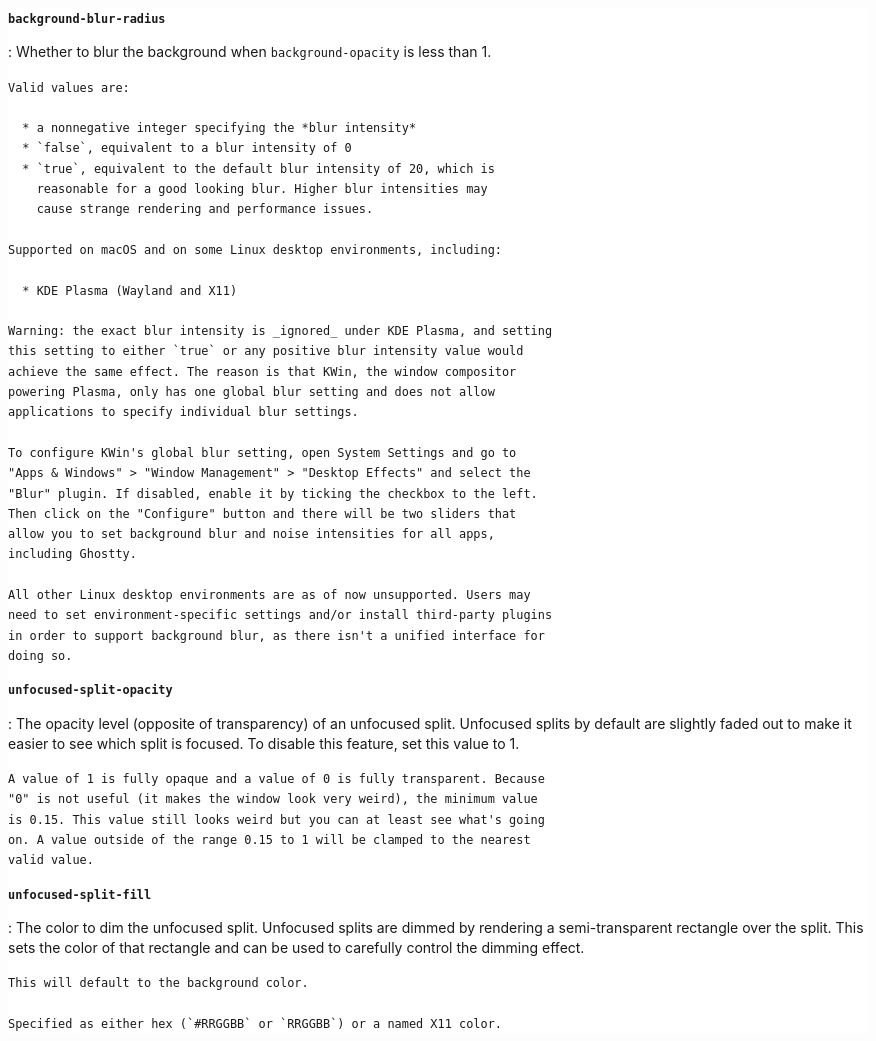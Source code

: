 
**`background-blur-radius`**

:   Whether to blur the background when `background-opacity` is less than 1.
    
    Valid values are:
    
      * a nonnegative integer specifying the *blur intensity*
      * `false`, equivalent to a blur intensity of 0
      * `true`, equivalent to the default blur intensity of 20, which is
        reasonable for a good looking blur. Higher blur intensities may
        cause strange rendering and performance issues.
    
    Supported on macOS and on some Linux desktop environments, including:
    
      * KDE Plasma (Wayland and X11)
    
    Warning: the exact blur intensity is _ignored_ under KDE Plasma, and setting
    this setting to either `true` or any positive blur intensity value would
    achieve the same effect. The reason is that KWin, the window compositor
    powering Plasma, only has one global blur setting and does not allow
    applications to specify individual blur settings.
    
    To configure KWin's global blur setting, open System Settings and go to
    "Apps & Windows" > "Window Management" > "Desktop Effects" and select the
    "Blur" plugin. If disabled, enable it by ticking the checkbox to the left.
    Then click on the "Configure" button and there will be two sliders that
    allow you to set background blur and noise intensities for all apps,
    including Ghostty.
    
    All other Linux desktop environments are as of now unsupported. Users may
    need to set environment-specific settings and/or install third-party plugins
    in order to support background blur, as there isn't a unified interface for
    doing so.


**`unfocused-split-opacity`**

:   The opacity level (opposite of transparency) of an unfocused split.
    Unfocused splits by default are slightly faded out to make it easier to see
    which split is focused. To disable this feature, set this value to 1.
    
    A value of 1 is fully opaque and a value of 0 is fully transparent. Because
    "0" is not useful (it makes the window look very weird), the minimum value
    is 0.15. This value still looks weird but you can at least see what's going
    on. A value outside of the range 0.15 to 1 will be clamped to the nearest
    valid value.


**`unfocused-split-fill`**

:   The color to dim the unfocused split. Unfocused splits are dimmed by
    rendering a semi-transparent rectangle over the split. This sets the color of
    that rectangle and can be used to carefully control the dimming effect.
    
    This will default to the background color.
    
    Specified as either hex (`#RRGGBB` or `RRGGBB`) or a named X11 color.

